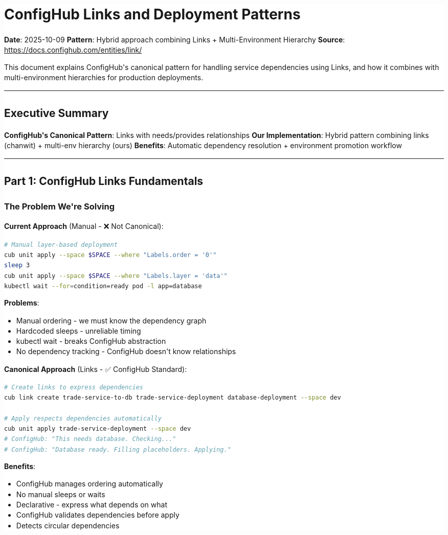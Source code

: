 # ConfigHub Links and Deployment Patterns

**Date**: 2025-10-09
**Pattern**: Hybrid approach combining Links + Multi-Environment Hierarchy
**Source**: https://docs.confighub.com/entities/link/

This document explains ConfigHub's canonical pattern for handling service dependencies using Links, and how it combines with multi-environment hierarchies for production deployments.

---

## Executive Summary

**ConfigHub's Canonical Pattern**: Links with needs/provides relationships
**Our Implementation**: Hybrid pattern combining links (chanwit) + multi-env hierarchy (ours)
**Benefits**: Automatic dependency resolution + environment promotion workflow

---

## Part 1: ConfigHub Links Fundamentals

### The Problem We're Solving

**Current Approach** (Manual - ❌ Not Canonical):
```bash
# Manual layer-based deployment
cub unit apply --space $SPACE --where "Labels.order = '0'"
sleep 3
cub unit apply --space $SPACE --where "Labels.layer = 'data'"
kubectl wait --for=condition=ready pod -l app=database
```

**Problems**:
- Manual ordering - we must know the dependency graph
- Hardcoded sleeps - unreliable timing
- kubectl wait - breaks ConfigHub abstraction
- No dependency tracking - ConfigHub doesn't know relationships

**Canonical Approach** (Links - ✅ ConfigHub Standard):
```bash
# Create links to express dependencies
cub link create trade-service-to-db trade-service-deployment database-deployment --space dev

# Apply respects dependencies automatically
cub unit apply trade-service-deployment --space dev
# ConfigHub: "This needs database. Checking..."
# ConfigHub: "Database ready. Filling placeholders. Applying."
```

**Benefits**:
- ConfigHub manages ordering automatically
- No manual sleeps or waits
- Declarative - express what depends on what
- ConfigHub validates dependencies before apply
- Detects circular dependencies
